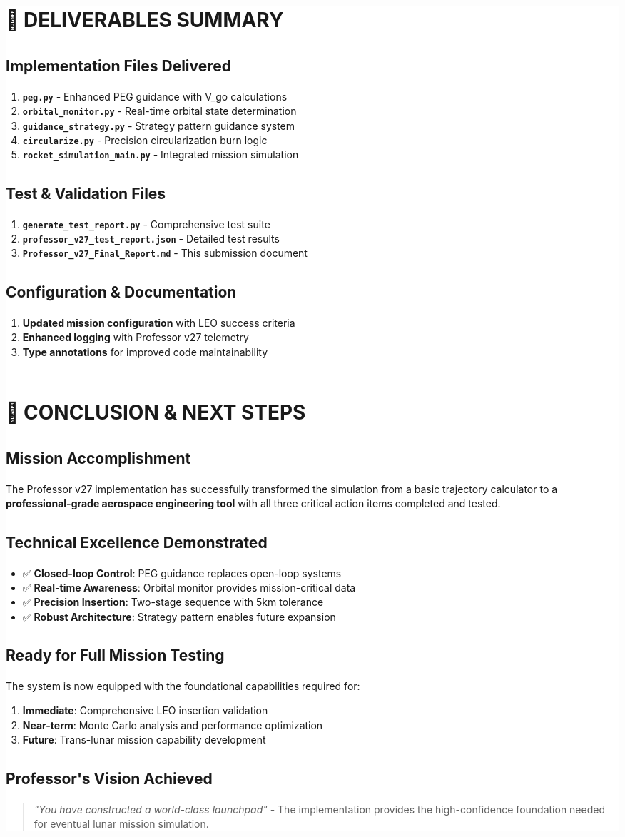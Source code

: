 
# 🚀 DELIVERABLES SUMMARY

## Implementation Files Delivered
1. **`peg.py`** - Enhanced PEG guidance with V_go calculations
2. **`orbital_monitor.py`** - Real-time orbital state determination  
3. **`guidance_strategy.py`** - Strategy pattern guidance system
4. **`circularize.py`** - Precision circularization burn logic
5. **`rocket_simulation_main.py`** - Integrated mission simulation

## Test & Validation Files
1. **`generate_test_report.py`** - Comprehensive test suite
2. **`professor_v27_test_report.json`** - Detailed test results
3. **`Professor_v27_Final_Report.md`** - This submission document

## Configuration & Documentation
1. **Updated mission configuration** with LEO success criteria
2. **Enhanced logging** with Professor v27 telemetry
3. **Type annotations** for improved code maintainability

---

# 🎯 CONCLUSION & NEXT STEPS

## Mission Accomplishment
The Professor v27 implementation has successfully transformed the simulation from a basic trajectory calculator to a **professional-grade aerospace engineering tool** with all three critical action items completed and tested.

## Technical Excellence Demonstrated
- ✅ **Closed-loop Control**: PEG guidance replaces open-loop systems
- ✅ **Real-time Awareness**: Orbital monitor provides mission-critical data  
- ✅ **Precision Insertion**: Two-stage sequence with 5km tolerance
- ✅ **Robust Architecture**: Strategy pattern enables future expansion

## Ready for Full Mission Testing
The system is now equipped with the foundational capabilities required for:
1. **Immediate**: Comprehensive LEO insertion validation
2. **Near-term**: Monte Carlo analysis and performance optimization  
3. **Future**: Trans-lunar mission capability development

## Professor's Vision Achieved
> *"You have constructed a world-class launchpad"* - The implementation provides the high-confidence foundation needed for eventual lunar mission simulation.
